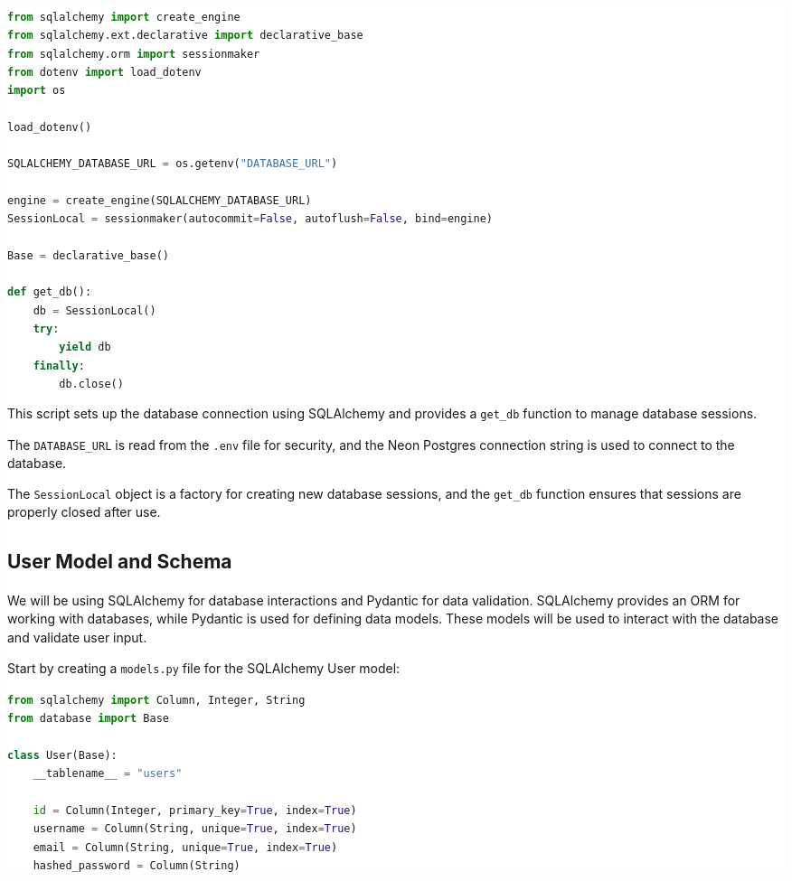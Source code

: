 ```python
from sqlalchemy import create_engine
from sqlalchemy.ext.declarative import declarative_base
from sqlalchemy.orm import sessionmaker
from dotenv import load_dotenv
import os

load_dotenv()

SQLALCHEMY_DATABASE_URL = os.getenv("DATABASE_URL")

engine = create_engine(SQLALCHEMY_DATABASE_URL)
SessionLocal = sessionmaker(autocommit=False, autoflush=False, bind=engine)

Base = declarative_base()

def get_db():
    db = SessionLocal()
    try:
        yield db
    finally:
        db.close()
```

This script sets up the database connection using SQLAlchemy and provides a `get_db` function to manage database sessions.

The `DATABASE_URL` is read from the `.env` file for security, and the Neon Postgres connection string is used to connect to the database.

The `SessionLocal` object is a factory for creating new database sessions, and the `get_db` function ensures that sessions are properly closed after use.

## User Model and Schema

We will be using SQLAlchemy for database interactions and Pydantic for data validation. SQLAlchemy provides an ORM for working with databases, while Pydantic is used for defining data models. These models will be used to interact with the database and validate user input.

Start by creating a `models.py` file for the SQLAlchemy User model:

```python
from sqlalchemy import Column, Integer, String
from database import Base

class User(Base):
    __tablename__ = "users"

    id = Column(Integer, primary_key=True, index=True)
    username = Column(String, unique=True, index=True)
    email = Column(String, unique=True, index=True)
    hashed_password = Column(String)
```
